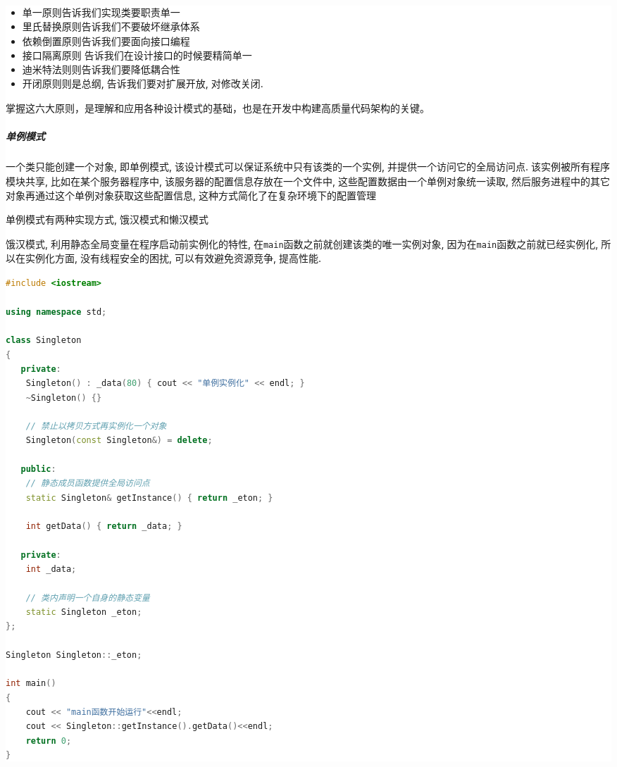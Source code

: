 - 单一原则告诉我们实现类要职责单一
- 里氏替换原则告诉我们不要破坏继承体系
- 依赖倒置原则告诉我们要面向接口编程
- 接口隔离原则 告诉我们在设计接口的时候要精简单一
- 迪米特法则则告诉我们要降低耦合性
- 开闭原则则是总纲,  告诉我们要对扩展开放, 对修改关闭.

掌握这六大原则，是理解和应用各种设计模式的基础，也是在开发中构建高质量代码架构的关键。

##### 单例模式

一个类只能创建一个对象, 即单例模式, 该设计模式可以保证系统中只有该类的一个实例, 并提供一个访问它的全局访问点. 该实例被所有程序模块共享, 比如在某个服务器程序中, 该服务器的配置信息存放在一个文件中, 这些配置数据由一个单例对象统一读取, 然后服务进程中的其它对象再通过这个单例对象获取这些配置信息, 这种方式简化了在复杂环境下的配置管理

单例模式有两种实现方式, 饿汉模式和懒汉模式

饿汉模式, 利用静态全局变量在程序启动前实例化的特性, 在`main`函数之前就创建该类的唯一实例对象, 因为在`main`函数之前就已经实例化, 所以在实例化方面, 没有线程安全的困扰, 可以有效避免资源竞争, 提高性能.

```cpp
#include <iostream>

using namespace std;

class Singleton
{
   private:
    Singleton() : _data(80) { cout << "单例实例化" << endl; }
    ~Singleton() {}

    // 禁止以拷贝方式再实例化一个对象
    Singleton(const Singleton&) = delete;

   public:
    // 静态成员函数提供全局访问点
    static Singleton& getInstance() { return _eton; }

    int getData() { return _data; }

   private:
    int _data;

    // 类内声明一个自身的静态变量
    static Singleton _eton;
};

Singleton Singleton::_eton;

int main()
{
    cout << "main函数开始运行"<<endl;
    cout << Singleton::getInstance().getData()<<endl;
    return 0;
}

```
